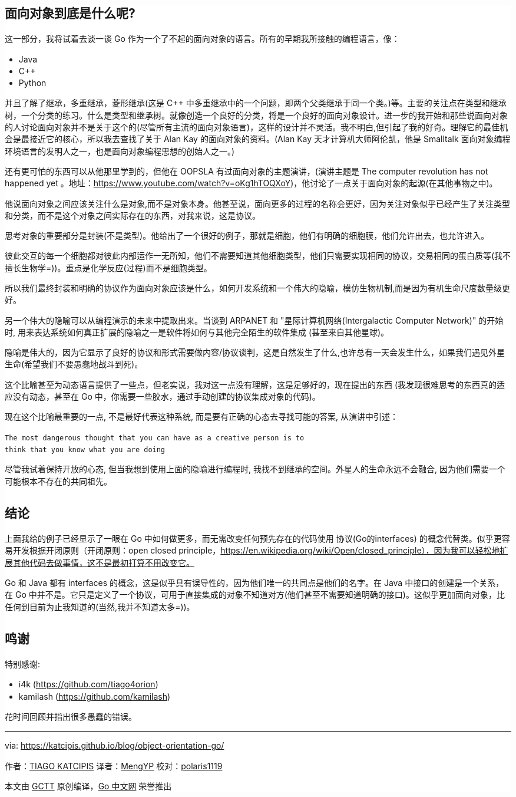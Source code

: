 ## 面向对象到底是什么呢?

这一部分，我将试着去谈一谈 Go 作为一个了不起的面向对象的语言。所有的早期我所接触的编程语言，像：

* Java
* C++
* Python

并且了解了继承，多重继承，菱形继承(这是 C++ 中多重继承中的一个问题，即两个父类继承于同一个类。)等。主要的关注点在类型和继承树，一个分类的练习。什么是类型和继承树。就像创造一个良好的分类，将是一个良好的面向对象设计。进一步的我开始和那些说面向对象的人讨论面向对象并不是关于这个的(尽管所有主流的面向对象语言)，这样的设计并不灵活。我不明白,但引起了我的好奇。理解它的最佳机会是最接近它的核心，所以我去查找了关于 Alan Kay 的面向对象的资料。(Alan Kay 天才计算机大师阿伦凯，他是 Smalltalk 面向对象编程环境语言的发明人之一，也是面向对象编程思想的创始人之一。)

还有更可怕的东西可以从他那里学到的，但他在 OOPSLA 有过面向对象的主题演讲，(演讲主题是 The computer revolution has not happened yet 。地址：https://www.youtube.com/watch?v=oKg1hTOQXoY)，他讨论了一点关于面向对象的起源(在其他事物之中)。

他说面向对象之间应该关注什么是对象,而不是对象本身。他甚至说，面向更多的过程的名称会更好，因为关注对象似乎已经产生了关注类型和分类，而不是这个对象之间实际存在的东西，对我来说，这是协议。

思考对象的重要部分是封装(不是类型)。他给出了一个很好的例子，那就是细胞，他们有明确的细胞膜，他们允许出去，也允许进入。

彼此交互的每一个细胞都对彼此内部运作一无所知，他们不需要知道其他细胞类型，他们只需要实现相同的协议，交易相同的蛋白质等(我不擅长生物学=))。重点是化学反应(过程)而不是细胞类型。

所以我们最终封装和明确的协议作为面向对象应该是什么，如何开发系统和一个伟大的隐喻，模仿生物机制,而是因为有机生命尺度数量级更好。

另一个伟大的隐喻可以从编程演示的未来中提取出来。当谈到 ARPANET 和 "星际计算机网络(Intergalactic Computer Network)" 的开始时, 用来表达系统如何真正扩展的隐喻之一是软件将如何与其他完全陌生的软件集成 (甚至来自其他星球)。

隐喻是伟大的，因为它显示了良好的协议和形式需要做内容/协议谈判，这是自然发生了什么,也许总有一天会发生什么，如果我们遇见外星生命(希望我们不要愚蠢地战斗到死)。

这个比喻甚至为动态语言提供了一些点，但老实说，我对这一点没有理解，这是足够好的，现在提出的东西 (我发现很难思考的东西真的适应没有动态，甚至在 Go 中，你需要一些胶水，通过手动创建的协议集成对象的代码)。

现在这个比喻最重要的一点, 不是最好代表这种系统, 而是要有正确的心态去寻找可能的答案, 从演讲中引述：

```
The most dangerous thought that you can have as a creative person is to
think that you know what you are doing
```

尽管我试着保持开放的心态, 但当我想到使用上面的隐喻进行编程时, 我找不到继承的空间。外星人的生命永远不会融合, 因为他们需要一个可能根本不存在的共同祖先。

## 结论

上面我给的例子已经显示了一眼在 Go 中如何做更多，而无需改变任何预先存在的代码使用 协议(Go的interfaces) 的概念代替类。似乎更容易开发根据开闭原则（开闭原则：open closed principle，https://en.wikipedia.org/wiki/Open/closed_principle），因为我可以轻松地扩展其他代码去做事情，这不是最初打算不用改变它。

Go 和 Java 都有 interfaces 的概念，这是似乎具有误导性的，因为他们唯一的共同点是他们的名字。在 Java 中接口的创建是一个关系，在 Go 中并不是。它只是定义了一个协议，可用于直接集成的对象不知道对方(他们甚至不需要知道明确的接口)。这似乎更加面向对象，比任何到目前为止我知道的(当然,我并不知道太多=))。

## 鸣谢

特别感谢:

* i4k (https://github.com/tiago4orion)
* kamilash (https://github.com/kamilash)

花时间回顾并指出很多愚蠢的错误。

---

via: https://katcipis.github.io/blog/object-orientation-go/

作者：[TIAGO KATCIPIS](https://katcipis.github.io/)
译者：[MengYP](https://github.com/MengYP)
校对：[polaris1119](https://github.com/polaris1119)

本文由 [GCTT](https://github.com/studygolang/GCTT) 原创编译，[Go 中文网](https://studygolang.com/) 荣誉推出
